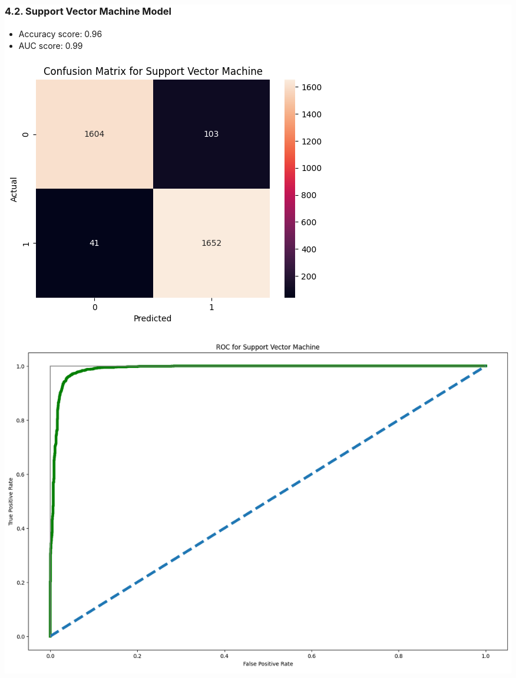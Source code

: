 ### 4.2. Support Vector Machine Model

* Accuracy score: 0.96
* AUC score: 0.99

![Support Vector Machine - Confusion Matrix](https://github.com/nam-anh-21/Credit-Card-Customer-Churns/blob/main/Images/7.%20Support%20Vector%20Machine%20-%20Confusion%20Matrix.png)

![Support Vector Machine - ROC Curve](https://github.com/nam-anh-21/Credit-Card-Customer-Churns/blob/main/Images/8.%20Support%20Vector%20Machine%20-%20ROC%20Curve.png)
